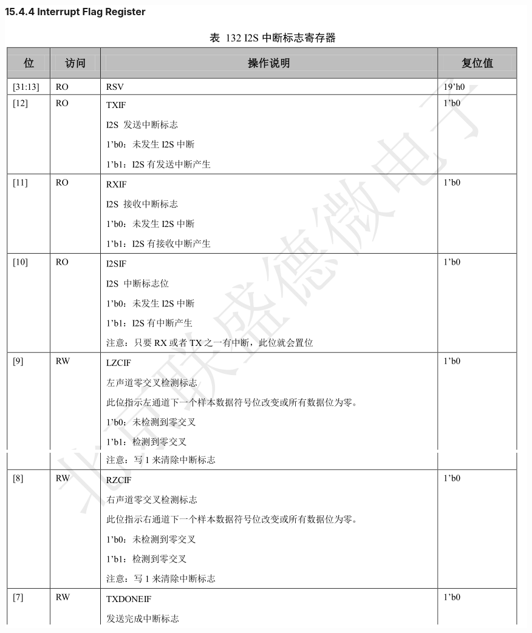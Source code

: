 ### 15.4.4 Interrupt Flag Register

![image-20201026165911031](image-20201026165911031.png)
![image-20201026170011695](image-20201026170011695.png)
